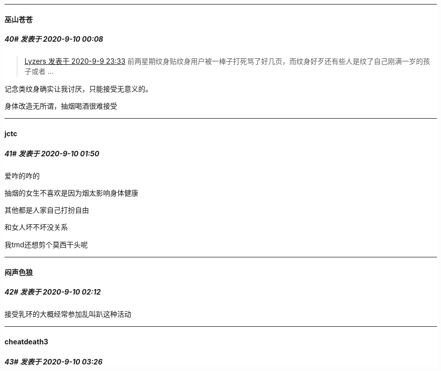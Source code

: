 




*****

####  巫山苍苍  
##### 40#       发表于 2020-9-10 00:08



<blockquote><a href="httphttps://bbs.saraba1st.com/2b/forum.php?mod=redirect&amp;goto=findpost&amp;pid=48691376&amp;ptid=1959101" target="_blank">Lyzers 发表于 2020-9-9 23:33</a>
前两星期纹身贴纹身用户被一棒子打死骂了好几页，而纹身好歹还有些人是纹了自己刚满一岁的孩子或者 ...</blockquote>
记念类纹身确实让我讨厌，只能接受无意义的。

身体改造无所谓，抽烟喝酒很难接受







*****

####  jctc  
##### 41#       发表于 2020-9-10 01:50




爱咋的咋的

抽烟的女生不喜欢是因为烟太影响身体健康

其他都是人家自己打扮自由

和女人坏不坏没关系

我tmd还想剪个莫西干头呢







*****

####  闷声色狼  
##### 42#       发表于 2020-9-10 02:12




接受乳环的大概经常参加乱叫趴这种活动







*****

####  cheatdeath3  
##### 43#       发表于 2020-9-10 03:26
